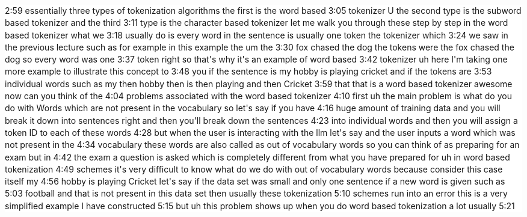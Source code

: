 2:59
essentially three types of tokenization algorithms the first is the word based
3:05
tokenizer U the second type is the subword based tokenizer and the third
3:11
type is the character based tokenizer let me walk you through these step by step in the word based tokenizer what we
3:18
usually do is every word in the sentence is usually one token the tokenizer which
3:24
we saw in the previous lecture such as for example in this example the um the
3:30
fox chased the dog the tokens were the fox chased the dog so every word was one
3:37
token right so that's why it's an example of word based
3:42
tokenizer uh here I'm taking one more example to illustrate this concept to
3:48
you if the sentence is my hobby is playing cricket and if the tokens are
3:53
individual words such as my then hobby then is then playing and then Cricket
3:59
that that is a word based tokenizer awesome now can you think of the
4:04
problems associated with the word based tokenizer
4:10
first uh the main problem is what do you do with Words which are not present in the vocabulary so let's say if you have
4:16
huge amount of training data and you will break it down into sentences right and then you'll break down the sentences
4:23
into individual words and then you will assign a token ID to each of these words
4:28
but when the user is interacting with the llm let's say and the user inputs a word which was not present in the
4:34
vocabulary these words are also called as out of vocabulary words so you can think of as preparing for an exam but in
4:42
the exam a question is asked which is completely different from what you have prepared for uh in word based tokenization
4:49
schemes it's very difficult to know what do we do with out of vocabulary words because consider this case itself my
4:56
hobby is playing Cricket let's say if the data set was small and only one sentence if a new word is given such as
5:03
football and that is not present in this data set then usually these tokenization
5:10
schemes run into an error this is a very simplified example I have constructed
5:15
but uh this problem shows up when you do word based tokenization a lot usually
5:21
